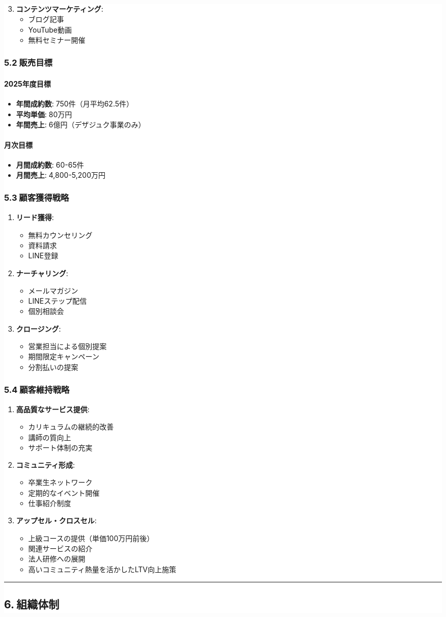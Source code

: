3. **コンテンツマーケティング**:
   - ブログ記事
   - YouTube動画
   - 無料セミナー開催

### 5.2 販売目標

#### 2025年度目標
- **年間成約数**: 750件（月平均62.5件）
- **平均単価**: 80万円
- **年間売上**: 6億円（デザジュク事業のみ）

#### 月次目標
- **月間成約数**: 60-65件
- **月間売上**: 4,800-5,200万円

### 5.3 顧客獲得戦略

1. **リード獲得**:
   - 無料カウンセリング
   - 資料請求
   - LINE登録

2. **ナーチャリング**:
   - メールマガジン
   - LINEステップ配信
   - 個別相談会

3. **クロージング**:
   - 営業担当による個別提案
   - 期間限定キャンペーン
   - 分割払いの提案

### 5.4 顧客維持戦略

1. **高品質なサービス提供**:
   - カリキュラムの継続的改善
   - 講師の質向上
   - サポート体制の充実

2. **コミュニティ形成**:
   - 卒業生ネットワーク
   - 定期的なイベント開催
   - 仕事紹介制度

3. **アップセル・クロスセル**:
   - 上級コースの提供（単価100万円前後）
   - 関連サービスの紹介
   - 法人研修への展開
   - 高いコミュニティ熱量を活かしたLTV向上施策

---

## 6. 組織体制
